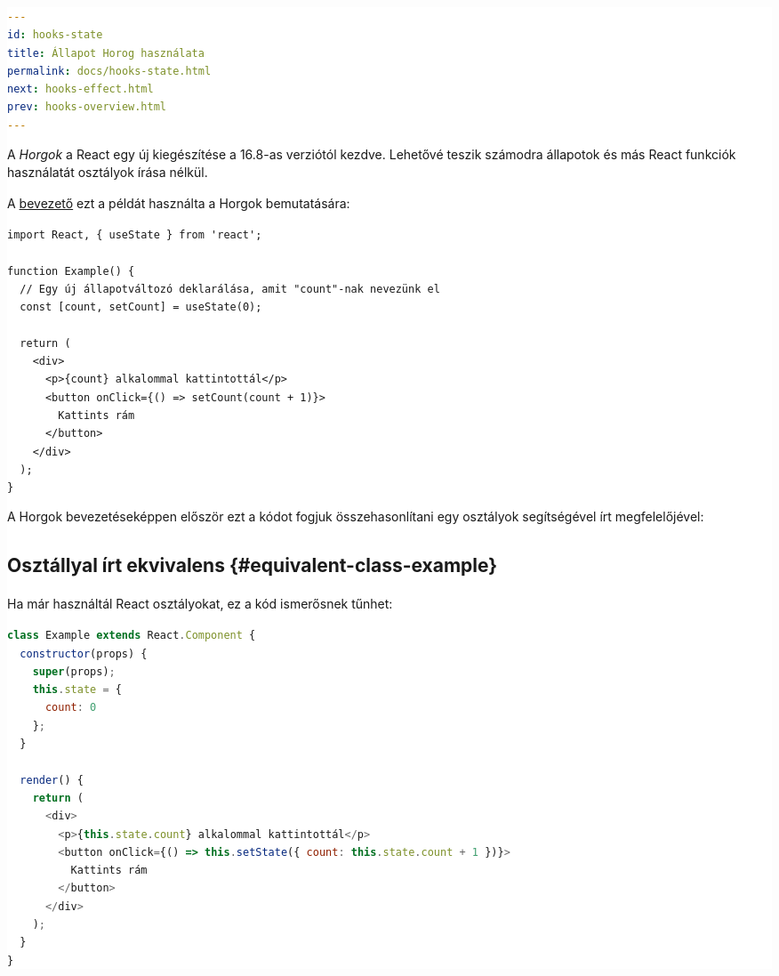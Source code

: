 ```yaml
---
id: hooks-state
title: Állapot Horog használata
permalink: docs/hooks-state.html
next: hooks-effect.html
prev: hooks-overview.html
---
```


A *Horgok* a React egy új kiegészítése a 16.8-as verziótól kezdve. Lehetővé teszik számodra állapotok és más React funkciók használatát osztályok írása nélkül.

A [bevezető](/docs/hooks-intro.html) ezt a példát használta a Horgok bemutatására:

```js{4-5}
import React, { useState } from 'react';

function Example() {
  // Egy új állapotváltozó deklarálása, amit "count"-nak nevezünk el
  const [count, setCount] = useState(0);

  return (
    <div>
      <p>{count} alkalommal kattintottál</p>
      <button onClick={() => setCount(count + 1)}>
        Kattints rám
      </button>
    </div>
  );
}
```

A Horgok bevezetéseképpen először ezt a kódot fogjuk összehasonlítani egy osztályok segítségével írt megfelelőjével:

## Osztállyal írt ekvivalens  {#equivalent-class-example}

Ha már használtál React osztályokat, ez a kód ismerősnek tűnhet: 

```js
class Example extends React.Component {
  constructor(props) {
    super(props);
    this.state = {
      count: 0
    };
  }

  render() {
    return (
      <div>
        <p>{this.state.count} alkalommal kattintottál</p>
        <button onClick={() => this.setState({ count: this.state.count + 1 })}>
          Kattints rám
        </button>
      </div>
    );
  }
}
```
